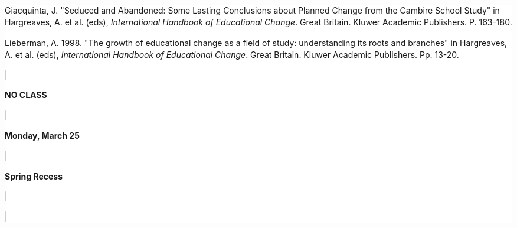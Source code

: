 Giacquinta, J. "Seduced and Abandoned: Some Lasting Conclusions about Planned
Change from the Cambire School Study" in Hargreaves, A. et al. (eds),
_International Handbook of Educational Change_. Great Britain. Kluwer Academic
Publishers. P. 163-180.

Lieberman, A. 1998. "The growth of educational change as a field of study:
understanding its roots and branches" in Hargreaves, A. et al. (eds),
_International Handbook of Educational Change_. Great Britain. Kluwer Academic
Publishers. Pp. 13-20.

|  
  
**NO CLASS**

|

**Monday, March 25**

|

**Spring Recess**  
  
|

|  
  
<td width=91 valig

